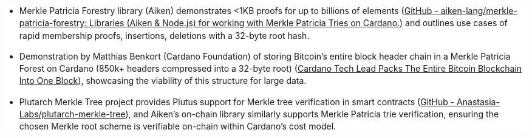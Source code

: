 - Merkle Patricia Forestry library (Aiken) demonstrates <1KB proofs for up to billions of elements
  ([GitHub - aiken-lang/merkle-patricia-forestry:  Libraries (Aiken & Node.js) for working with
  Merkle Patricia Tries on
  Cardano.](https://github.com/aiken-lang/merkle-patricia-forestry#:~:text=Features)) and outlines
  use cases of rapid membership proofs, insertions, deletions with a 32-byte root hash.

- Demonstration by Matthias Benkort (Cardano Foundation) of storing Bitcoin’s entire block header
  chain in a Merkle Patricia Forest on Cardano (850k+ headers compressed into a 32-byte root)
  ([Cardano Tech Lead Packs The Entire Bitcoin Blockchain Into One
  Block](https://www.mitrade.com/insights/news/live-news/article-3-194502-20240603#:~:text=UTxO%20containing%20the%20root%20hash,of%20over%20850%2C000%20blocks%20with)),
  showcasing the viability of this structure for large data.

- Plutarch Merkle Tree project provides Plutus support for Merkle tree verification in smart
  contracts ([GitHub -
  Anastasia-Labs/plutarch-merkle-tree](https://github.com/Anastasia-Labs/plutarch-merkle-tree#:~:text=The%20Plutarch%20Merkle%20Tree%20project,integrity%20and%20efficient%20data%20verification)),
  and Aiken’s on-chain library similarly supports Merkle Patricia trie verification, ensuring the
  chosen Merkle root scheme is verifiable on-chain within Cardano’s cost model.